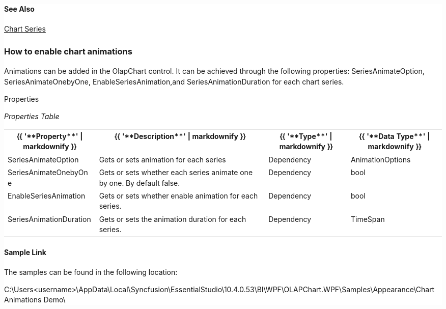 
#### See Also

[Chart Series](http://help.syncfusion.com/wpf/sfchart/series)

### How to enable chart animations

Animations can be added in the OlapChart control. It can be achieved through the following properties: SeriesAnimateOption, SeriesAnimateOnebyOne, EnableSeriesAnimation,and SeriesAnimationDuration for each chart series.

Properties

_Properties Table_

<table>
<tr>
<th>
{{ '**Property**' | markdownify }} </th><th>
{{ '**Description**' | markdownify }}</th><th>
{{ '**Type**' | markdownify }}</th><th>
{{ '**Data Type**' | markdownify }} </th></tr>
<tr>
<td>
SeriesAnimateOption</td><td>
Gets or sets animation for each series </td><td>
Dependency</td><td>
AnimationOptions</td></tr>
<tr>
<td>
SeriesAnimateOnebyOne</td><td>
Gets or sets whether each series animate one by one. By default false.</td><td>
Dependency</td><td>
bool</td></tr>
<tr>
<td>
EnableSeriesAnimation</td><td>
Gets or sets whether enable animation for each series.</td><td>
Dependency</td><td>
bool</td></tr>
<tr>
<td>
SeriesAnimationDuration</td><td>
Gets or sets the animation duration for each series.</td><td>
Dependency</td><td>
TimeSpan</td></tr>
</table>

#### Sample Link

The samples can be found in the following location:

C:\Users\<username>\AppData\Local\Syncfusion\EssentialStudio\10.4.0.53\BI\WPF\OLAPChart.WPF\Samples\Appearance\Chart Animations Demo\
